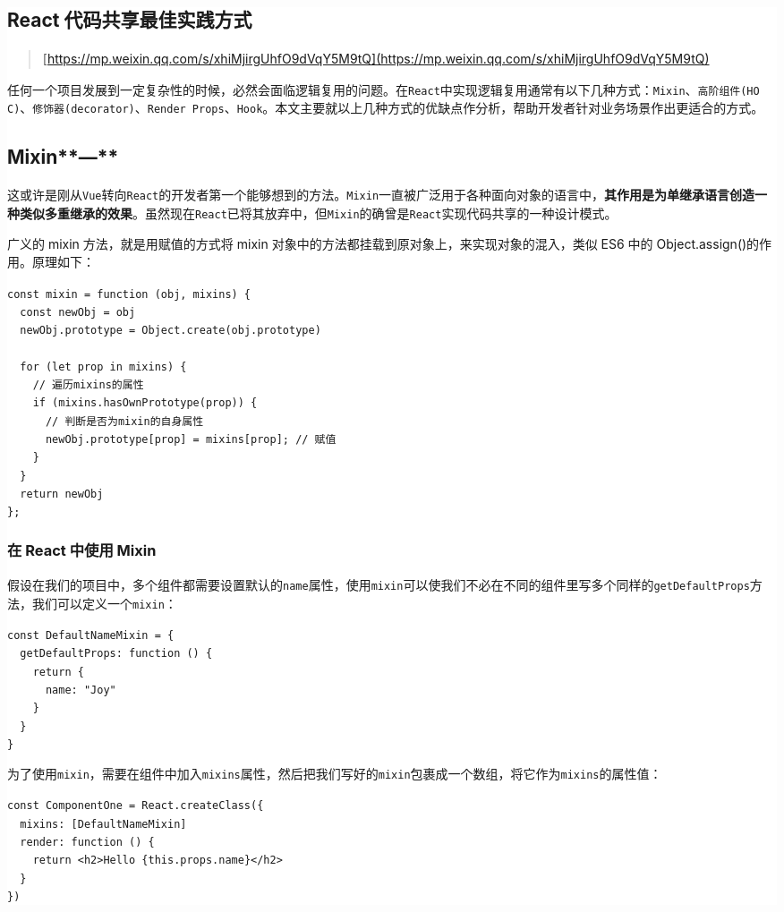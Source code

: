 ## React 代码共享最佳实践方式

> [https://mp.weixin.qq.com/s/xhiMjirgUhfO9dVqY5M9tQ](https://mp.weixin.qq.com/s/xhiMjirgUhfO9dVqY5M9tQ)

任何一个项目发展到一定复杂性的时候，必然会面临逻辑复用的问题。在`React`中实现逻辑复用通常有以下几种方式：`Mixin`、`高阶组件(HOC)`、`修饰器(decorator)`、`Render Props`、`Hook`。本文主要就以上几种方式的优缺点作分析，帮助开发者针对业务场景作出更适合的方式。

## **Mixin****—**

这或许是刚从`Vue`转向`React`的开发者第一个能够想到的方法。`Mixin`一直被广泛用于各种面向对象的语言中，**其作用是为单继承语言创造一种类似多重继承的效果**。虽然现在`React`已将其放弃中，但`Mixin`的确曾是`React`实现代码共享的一种设计模式。

广义的 mixin 方法，就是用赋值的方式将 mixin 对象中的方法都挂载到原对象上，来实现对象的混入，类似 ES6 中的 Object.assign()的作用。原理如下：

```
const mixin = function (obj, mixins) {
  const newObj = obj
  newObj.prototype = Object.create(obj.prototype)

  for (let prop in mixins) {
    // 遍历mixins的属性
    if (mixins.hasOwnPrototype(prop)) {
      // 判断是否为mixin的自身属性
      newObj.prototype[prop] = mixins[prop]; // 赋值
    }
  }
  return newObj
};
```

### 在 React 中使用 Mixin

假设在我们的项目中，多个组件都需要设置默认的`name`属性，使用`mixin`可以使我们不必在不同的组件里写多个同样的`getDefaultProps`方法，我们可以定义一个`mixin`：

```
const DefaultNameMixin = {
  getDefaultProps: function () {
    return {
      name: "Joy"
    }
  }
}
```

为了使用`mixin`，需要在组件中加入`mixins`属性，然后把我们写好的`mixin`包裹成一个数组，将它作为`mixins`的属性值：

```
const ComponentOne = React.createClass({
  mixins: [DefaultNameMixin]
  render: function () {
    return <h2>Hello {this.props.name}</h2>
  }
})
```
